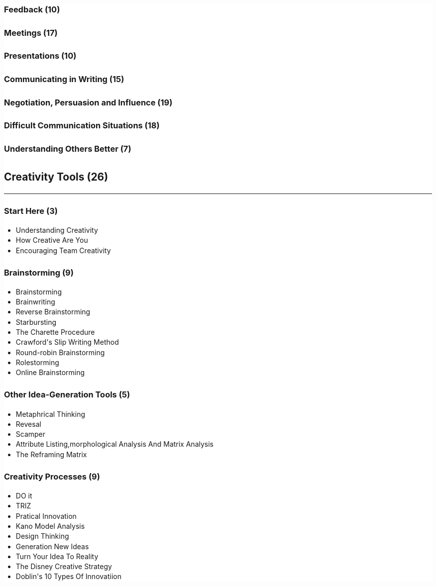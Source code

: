 ### Feedback (10)

### Meetings (17)

### Presentations (10)

### Communicating in Writing (15)

### Negotiation, Persuasion and Influence (19)

### Difficult Communication Situations (18)

### Understanding Others Better (7)

## Creativity Tools (26)
***

### Start Here (3)
+ Understanding Creativity
+ How Creative Are You
+ Encouraging Team Creativity

### Brainstorming (9)
+ Brainstorming
+ Brainwriting
+ Reverse Brainstorming
+ Starbursting
+ The Charette Procedure
+ Crawford's Slip Writing Method
+ Round-robin Brainstorming
+ Rolestorming
+ Online Brainstorming

### Other Idea-Generation Tools (5)
+ Metaphrical Thinking
+ Revesal
+ Scamper
+ Attribute Listing,morphological Analysis And Matrix Analysis
+ The Reframing Matrix

### Creativity Processes (9)
+ DO it
+ TRIZ
+ Pratical Innovation
+ Kano Model Analysis
+ Design Thinking
+ Generation New Ideas
+ Turn Your Idea To Reality
+ The Disney Creative Strategy
+ Doblin's 10 Types Of Innovatiion
